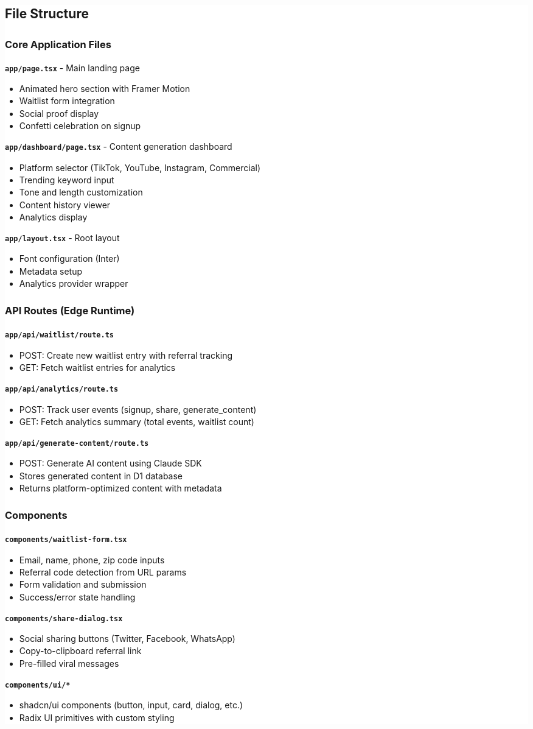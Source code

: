 
## File Structure

### Core Application Files

**`app/page.tsx`** - Main landing page
- Animated hero section with Framer Motion
- Waitlist form integration
- Social proof display
- Confetti celebration on signup

**`app/dashboard/page.tsx`** - Content generation dashboard
- Platform selector (TikTok, YouTube, Instagram, Commercial)
- Trending keyword input
- Tone and length customization
- Content history viewer
- Analytics display

**`app/layout.tsx`** - Root layout
- Font configuration (Inter)
- Metadata setup
- Analytics provider wrapper

### API Routes (Edge Runtime)

**`app/api/waitlist/route.ts`**
- POST: Create new waitlist entry with referral tracking
- GET: Fetch waitlist entries for analytics

**`app/api/analytics/route.ts`**
- POST: Track user events (signup, share, generate_content)
- GET: Fetch analytics summary (total events, waitlist count)

**`app/api/generate-content/route.ts`**
- POST: Generate AI content using Claude SDK
- Stores generated content in D1 database
- Returns platform-optimized content with metadata

### Components

**`components/waitlist-form.tsx`**
- Email, name, phone, zip code inputs
- Referral code detection from URL params
- Form validation and submission
- Success/error state handling

**`components/share-dialog.tsx`**
- Social sharing buttons (Twitter, Facebook, WhatsApp)
- Copy-to-clipboard referral link
- Pre-filled viral messages

**`components/ui/*`**
- shadcn/ui components (button, input, card, dialog, etc.)
- Radix UI primitives with custom styling
